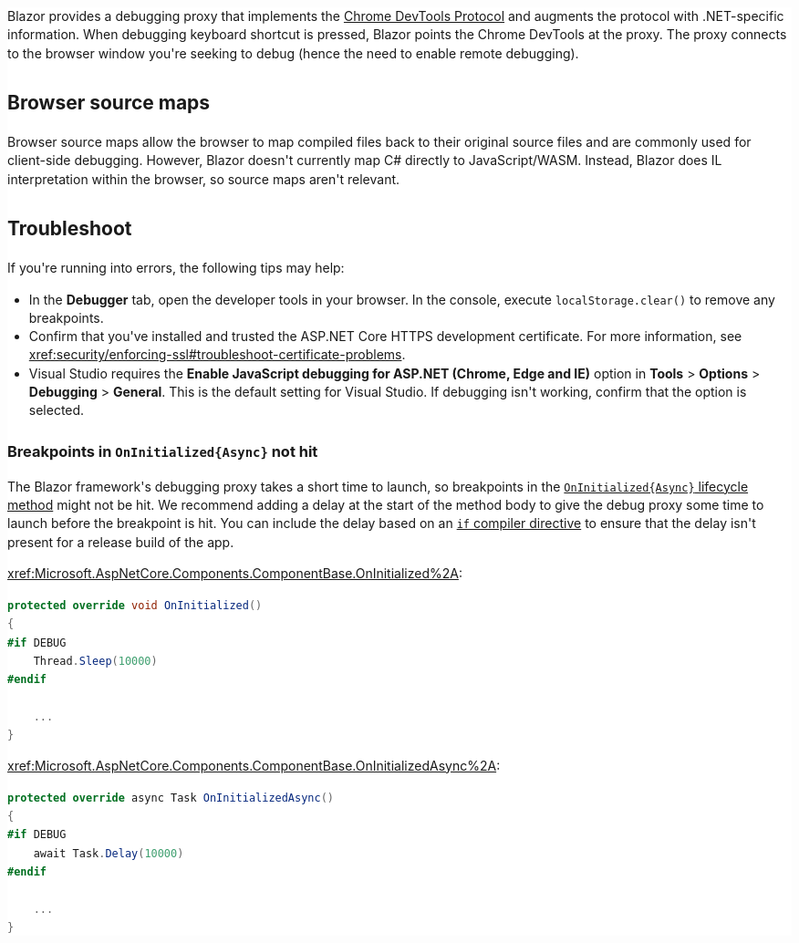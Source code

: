 Blazor provides a debugging proxy that implements the [Chrome DevTools Protocol](https://chromedevtools.github.io/devtools-protocol/) and augments the protocol with .NET-specific information. When debugging keyboard shortcut is pressed, Blazor points the Chrome DevTools at the proxy. The proxy connects to the browser window you're seeking to debug (hence the need to enable remote debugging).

## Browser source maps

Browser source maps allow the browser to map compiled files back to their original source files and are commonly used for client-side debugging. However, Blazor doesn't currently map C# directly to JavaScript/WASM. Instead, Blazor does IL interpretation within the browser, so source maps aren't relevant.

## Troubleshoot

If you're running into errors, the following tips may help:

* In the **Debugger** tab, open the developer tools in your browser. In the console, execute `localStorage.clear()` to remove any breakpoints.
* Confirm that you've installed and trusted the ASP.NET Core HTTPS development certificate. For more information, see <xref:security/enforcing-ssl#troubleshoot-certificate-problems>.
* Visual Studio requires the **Enable JavaScript debugging for ASP.NET (Chrome, Edge and IE)** option in **Tools** > **Options** > **Debugging** > **General**. This is the default setting for Visual Studio. If debugging isn't working, confirm that the option is selected.

### Breakpoints in `OnInitialized{Async}` not hit

The Blazor framework's debugging proxy takes a short time to launch, so breakpoints in the [`OnInitialized{Async}` lifecycle method](xref:blazor/components/lifecycle#component-initialization-methods) might not be hit. We recommend adding a delay at the start of the method body to give the debug proxy some time to launch before the breakpoint is hit. You can include the delay based on an [`if` compiler directive](/dotnet/csharp/language-reference/preprocessor-directives/preprocessor-if) to ensure that the delay isn't present for a release build of the app.

<xref:Microsoft.AspNetCore.Components.ComponentBase.OnInitialized%2A>:

```csharp
protected override void OnInitialized()
{
#if DEBUG
    Thread.Sleep(10000)
#endif

    ...
}
```

<xref:Microsoft.AspNetCore.Components.ComponentBase.OnInitializedAsync%2A>:

```csharp
protected override async Task OnInitializedAsync()
{
#if DEBUG
    await Task.Delay(10000)
#endif

    ...
}
```
